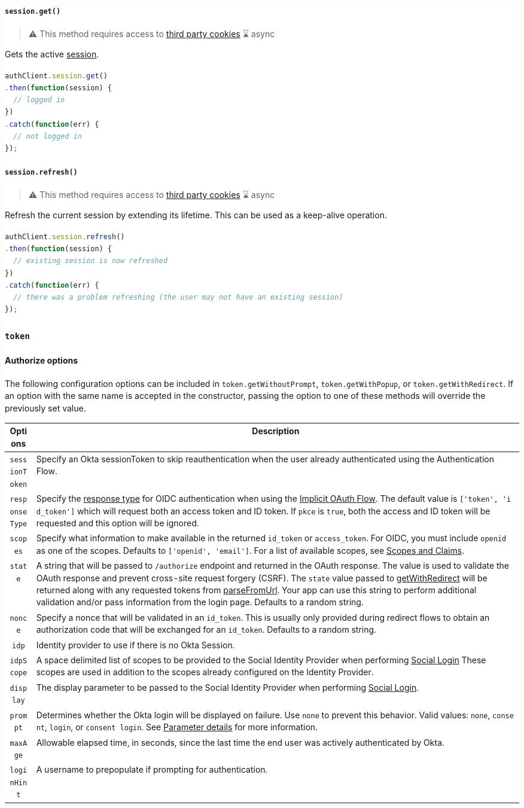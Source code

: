 #### `session.get()`

> :warning: This method requires access to [third party cookies](#third-party-cookies)
> :hourglass: async

Gets the active [session](https://developer.okta.com/docs/api/resources/sessions#example).

```javascript
authClient.session.get()
.then(function(session) {
  // logged in
})
.catch(function(err) {
  // not logged in
});
```

#### `session.refresh()`

> :warning: This method requires access to [third party cookies](#third-party-cookies)
> :hourglass: async

Refresh the current session by extending its lifetime. This can be used as a keep-alive operation.

```javascript
authClient.session.refresh()
.then(function(session) {
  // existing session is now refreshed
})
.catch(function(err) {
  // there was a problem refreshing (the user may not have an existing session)
});
```

### `token`

#### Authorize options

The following configuration options can be included in `token.getWithoutPrompt`, `token.getWithPopup`, or `token.getWithRedirect`. If an option with the same name is accepted in the constructor, passing the option to one of these methods will override the previously set value.

| Options | Description |
| :-------: | ----------|
| `sessionToken` | Specify an Okta sessionToken to skip reauthentication when the user already authenticated using the Authentication Flow. |
| `responseType` | Specify the [response type](https://developer.okta.com/docs/api/resources/oidc#request-parameters) for OIDC authentication when using the [Implicit OAuth Flow](#implicit-oauth-20-flow). The default value is `['token', 'id_token']` which will request both an access token and ID token. If `pkce` is `true`, both the access and ID token will be requested and this option will be ignored. |
| `scopes` | Specify what information to make available in the returned `id_token` or `access_token`. For OIDC, you must include `openid` as one of the scopes. Defaults to `['openid', 'email']`. For a list of available scopes, see [Scopes and Claims](https://developer.okta.com/docs/api/resources/oidc#access-token-scopes-and-claims). |
| `state` | A string that will be passed to `/authorize` endpoint and returned in the OAuth response. The value is used to validate the OAuth response and prevent cross-site request forgery (CSRF). The `state` value passed to [getWithRedirect](#tokengetwithredirectoptions) will be returned along with any requested tokens from [parseFromUrl](#tokenparsefromurloptions). Your app can use this string to perform additional validation and/or pass information from the login page. Defaults to a random string. |
| `nonce` | Specify a nonce that will be validated in an `id_token`. This is usually only provided during redirect flows to obtain an authorization code that will be exchanged for an `id_token`. Defaults to a random string. |
| `idp` | Identity provider to use if there is no Okta Session. |
| `idpScope` | A space delimited list of scopes to be provided to the Social Identity Provider when performing [Social Login](social-login) These scopes are used in addition to the scopes already configured on the Identity Provider. |
| `display` | The display parameter to be passed to the Social Identity Provider when performing [Social Login](social-login). |
| `prompt` | Determines whether the Okta login will be displayed on failure. Use `none` to prevent this behavior. Valid values: `none`, `consent`, `login`, or `consent login`. See [Parameter details](https://developer.okta.com/docs/reference/api/oidc/#parameter-details) for more information. |
| `maxAge` | Allowable elapsed time, in seconds, since the last time the end user was actively authenticated by Okta. |
| `loginHint` | A username to prepopulate if prompting for authentication. |


[devforum]: https://devforum.okta.com/
[lang-landing]: https://developer.okta.com/code/javascript
[github-issues]: https://github.com/okta/okta-auth-js/issues
[github-releases]: https://github.com/okta/okta-auth-js/releases
[social-login]: https://developer.okta.com/docs/concepts/social-login/